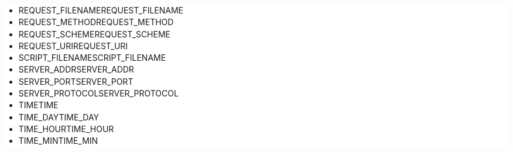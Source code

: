 * <span data-ttu-id="25ce6-457">REQUEST_FILENAME</span><span class="sxs-lookup"><span data-stu-id="25ce6-457">REQUEST_FILENAME</span></span>
* <span data-ttu-id="25ce6-458">REQUEST_METHOD</span><span class="sxs-lookup"><span data-stu-id="25ce6-458">REQUEST_METHOD</span></span>
* <span data-ttu-id="25ce6-459">REQUEST_SCHEME</span><span class="sxs-lookup"><span data-stu-id="25ce6-459">REQUEST_SCHEME</span></span>
* <span data-ttu-id="25ce6-460">REQUEST_URI</span><span class="sxs-lookup"><span data-stu-id="25ce6-460">REQUEST_URI</span></span>
* <span data-ttu-id="25ce6-461">SCRIPT_FILENAME</span><span class="sxs-lookup"><span data-stu-id="25ce6-461">SCRIPT_FILENAME</span></span>
* <span data-ttu-id="25ce6-462">SERVER_ADDR</span><span class="sxs-lookup"><span data-stu-id="25ce6-462">SERVER_ADDR</span></span>
* <span data-ttu-id="25ce6-463">SERVER_PORT</span><span class="sxs-lookup"><span data-stu-id="25ce6-463">SERVER_PORT</span></span>
* <span data-ttu-id="25ce6-464">SERVER_PROTOCOL</span><span class="sxs-lookup"><span data-stu-id="25ce6-464">SERVER_PROTOCOL</span></span>
* <span data-ttu-id="25ce6-465">TIME</span><span class="sxs-lookup"><span data-stu-id="25ce6-465">TIME</span></span>
* <span data-ttu-id="25ce6-466">TIME_DAY</span><span class="sxs-lookup"><span data-stu-id="25ce6-466">TIME_DAY</span></span>
* <span data-ttu-id="25ce6-467">TIME_HOUR</span><span class="sxs-lookup"><span data-stu-id="25ce6-467">TIME_HOUR</span></span>
* <span data-ttu-id="25ce6-468">TIME_MIN</span><span class="sxs-lookup"><span data-stu-id="25ce6-468">TIME_MIN</span></span>
